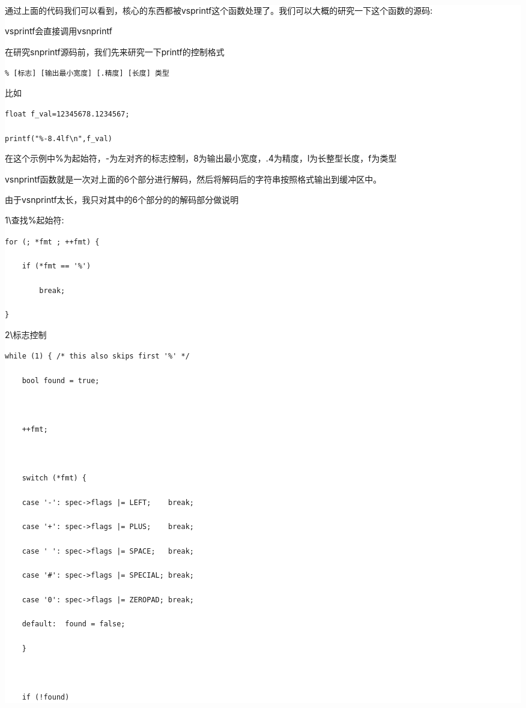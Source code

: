 通过上面的代码我们可以看到，核心的东西都被vsprintf这个函数处理了。我们可以大概的研究一下这个函数的源码:

vsprintf会直接调用vsnprintf

在研究snprintf源码前，我们先来研究一下printf的控制格式



	% [标志] [输出最小宽度] [.精度] [长度] 类型

比如



	float f_val=12345678.1234567;

	printf("%-8.4lf\n",f_val)

在这个示例中%为起始符，-为左对齐的标志控制，8为输出最小宽度，.4为精度，l为长整型长度，f为类型

vsnprintf函数就是一次对上面的6个部分进行解码，然后将解码后的字符串按照格式输出到缓冲区中。

由于vsnprintf太长，我只对其中的6个部分的的解码部分做说明

1\查找%起始符:

	

    for (; *fmt ; ++fmt) {

		if (*fmt == '%')

			break;

	}

2\标志控制



	while (1) { /* this also skips first '%' */

		bool found = true;



		++fmt;



		switch (*fmt) {

		case '-': spec->flags |= LEFT;    break;

		case '+': spec->flags |= PLUS;    break;

		case ' ': spec->flags |= SPACE;   break;

		case '#': spec->flags |= SPECIAL; break;

		case '0': spec->flags |= ZEROPAD; break;

		default:  found = false;

		}



		if (!found)
